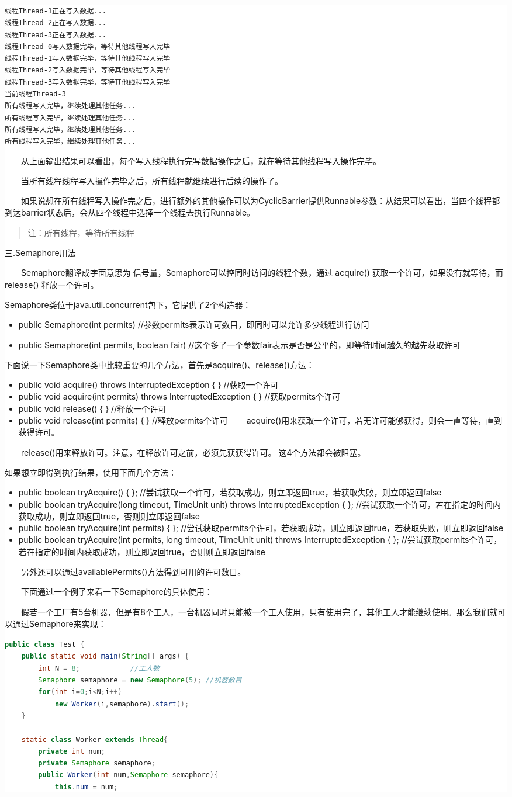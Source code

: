 ```
线程Thread-1正在写入数据...
线程Thread-2正在写入数据...
线程Thread-3正在写入数据...
线程Thread-0写入数据完毕，等待其他线程写入完毕
线程Thread-1写入数据完毕，等待其他线程写入完毕
线程Thread-2写入数据完毕，等待其他线程写入完毕
线程Thread-3写入数据完毕，等待其他线程写入完毕
当前线程Thread-3
所有线程写入完毕，继续处理其他任务...
所有线程写入完毕，继续处理其他任务...
所有线程写入完毕，继续处理其他任务...
所有线程写入完毕，继续处理其他任务...
```

　　从上面输出结果可以看出，每个写入线程执行完写数据操作之后，就在等待其他线程写入操作完毕。

　　当所有线程线程写入操作完毕之后，所有线程就继续进行后续的操作了。

　　如果说想在所有线程写入操作完之后，进行额外的其他操作可以为CyclicBarrier提供Runnable参数：从结果可以看出，当四个线程都到达barrier状态后，会从四个线程中选择一个线程去执行Runnable。

> 注：所有线程，等待所有线程

三.Semaphore用法

　　Semaphore翻译成字面意思为 信号量，Semaphore可以控同时访问的线程个数，通过 acquire() 获取一个许可，如果没有就等待，而 release() 释放一个许可。

Semaphore类位于java.util.concurrent包下，它提供了2个构造器：

- public Semaphore(int permits)      //参数permits表示许可数目，即同时可以允许多少线程进行访问

- public Semaphore(int permits, boolean fair)   //这个多了一个参数fair表示是否是公平的，即等待时间越久的越先获取许可

 下面说一下Semaphore类中比较重要的几个方法，首先是acquire()、release()方法：

- public void acquire() throws InterruptedException {  }     //获取一个许可
- public void acquire(int permits) throws InterruptedException { }    //获取permits个许可
- public void release() { }          //释放一个许可
- public void release(int permits) { }    //释放permits个许可
　　acquire()用来获取一个许可，若无许可能够获得，则会一直等待，直到获得许可。

　　release()用来释放许可。注意，在释放许可之前，必须先获获得许可。      这4个方法都会被阻塞。
  
 如果想立即得到执行结果，使用下面几个方法：

- public boolean tryAcquire() { };    //尝试获取一个许可，若获取成功，则立即返回true，若获取失败，则立即返回false
- public boolean tryAcquire(long timeout, TimeUnit unit) throws InterruptedException { };  //尝试获取一个许可，若在指定的时间内获取成功，则立即返回true，否则则立即返回false
- public boolean tryAcquire(int permits) { }; //尝试获取permits个许可，若获取成功，则立即返回true，若获取失败，则立即返回false
- public boolean tryAcquire(int permits, long timeout, TimeUnit unit) throws InterruptedException { }; //尝试获取permits个许可，若在指定的时间内获取成功，则立即返回true，否则则立即返回false

 　　另外还可以通过availablePermits()方法得到可用的许可数目。

　　下面通过一个例子来看一下Semaphore的具体使用：

　　假若一个工厂有5台机器，但是有8个工人，一台机器同时只能被一个工人使用，只有使用完了，其他工人才能继续使用。那么我们就可以通过Semaphore来实现：
```java
public class Test {
    public static void main(String[] args) {
        int N = 8;            //工人数
        Semaphore semaphore = new Semaphore(5); //机器数目
        for(int i=0;i<N;i++)
            new Worker(i,semaphore).start();
    }
     
    static class Worker extends Thread{
        private int num;
        private Semaphore semaphore;
        public Worker(int num,Semaphore semaphore){
            this.num = num;
```